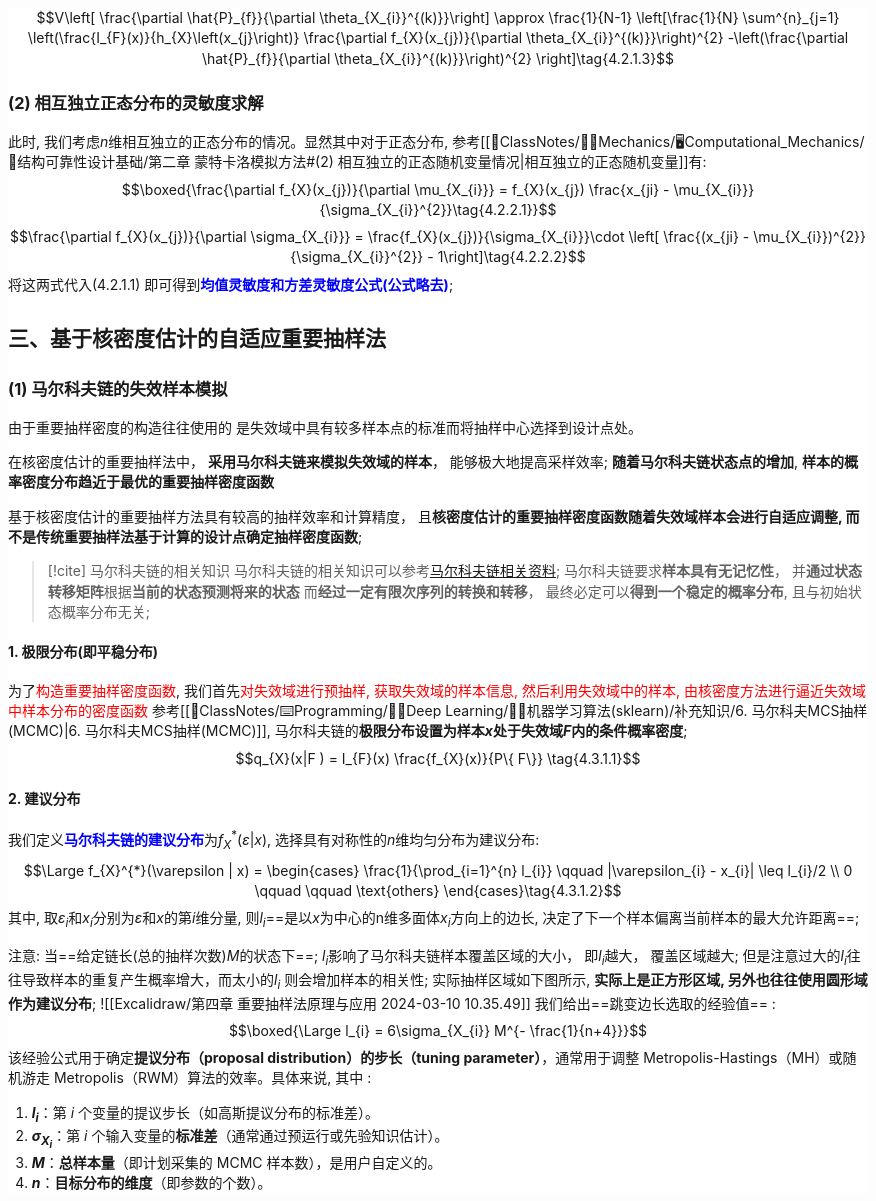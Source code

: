 $$V\left[ \frac{\partial \hat{P}_{f}}{\partial \theta_{X_{i}}^{(k)}}\right] \approx \frac{1}{N-1} \left[\frac{1}{N} \sum^{n}_{j=1} \left(\frac{I_{F}(x)}{h_{X}\left(x_{j}\right)} \frac{\partial f_{X}(x_{j})}{\partial \theta_{X_{i}}^{(k)}}\right)^{2} -\left(\frac{\partial  \hat{P}_{f}}{\partial \theta_{X_{i}}^{(k)}}\right)^{2} \right]\tag{4.2.1.3}$$
### (2) 相互独立正态分布的灵敏度求解
此时, 我们考虑$n$维相互独立的正态分布的情况。显然其中对于正态分布, 参考[[📘ClassNotes/👨‍🔧Mechanics/🖥️Computational_Mechanics/🚧结构可靠性设计基础/第二章 蒙特卡洛模拟方法#(2) 相互独立的正态随机变量情况|相互独立的正态随机变量]]有: 
$$\boxed{\frac{\partial f_{X}(x_{j})}{\partial \mu_{X_{i}}} = f_{X}(x_{j}) \frac{x_{ji} - \mu_{X_{i}}}{\sigma_{X_{i}}^{2}}\tag{4.2.2.1}}$$
$$\frac{\partial f_{X}(x_{j})}{\partial \sigma_{X_{i}}} = \frac{f_{X}(x_{j})}{\sigma_{X_{i}}}\cdot \left[ \frac{(x_{ji} - \mu_{X_{i}})^{2}}{\sigma_{X_{i}}^{2}} - 1\right]\tag{4.2.2.2}$$
将这两式代入(4.2.1.1) 即可得到<b><mark style="background: transparent; color: blue">均值灵敏度和方差灵敏度公式(公式略去)</mark></b>; 

## 三、基于核密度估计的自适应重要抽样法
### (1) 马尔科夫链的失效样本模拟
由于重要抽样密度的构造往往使用的 是失效域中具有较多样本点的标准而将抽样中心选择到设计点处。 

在核密度估计的重要抽样法中， **采用马尔科夫链来模拟失效域的样本**， 能够极大地提高采样效率;  **随着马尔科夫链状态点的增加**,  **样本的概率密度分布趋近于最优的重要抽样密度函数**

基于核密度估计的重要抽样方法具有较高的抽样效率和计算精度， 且**核密度估计的重要抽样密度函数随着失效域样本会进行自适应调整, 而不是传统重要抽样法基于计算的设计点确定抽样密度函数**; 

> [!cite] 马尔科夫链的相关知识
> 马尔科夫链的相关知识可以参考[马尔科夫链相关资料](https://blog.csdn.net/a1097304791/article/details/122088595); 
> 马尔科夫链要求**样本具有无记忆性**， 并**通过状态转移矩阵**根据**当前的状态预测将来的状态**
> 而**经过一定有限次序列的转换和转移**， 最终必定可以**得到一个稳定的概率分布**, 且与初始状态概率分布无关;
#### 1. 极限分布(即平稳分布)
 为了<mark style="background: transparent; color: red">构造重要抽样密度函数</mark>, 我们首先<mark style="background: transparent; color: red">对失效域进行预抽样, 获取失效域的样本信息, 然后利用失效域中的样本, 由核密度方法进行逼近失效域中样本分布的密度函数</mark> 
 参考[[📘ClassNotes/⌨️Programming/👨‍🎓Deep Learning/👨‍🎓机器学习算法(sklearn)/补充知识/6. 马尔科夫MCS抽样(MCMC)|6. 马尔科夫MCS抽样(MCMC)]], 马尔科夫链的**极限分布设置为样本$x$处于失效域$F$内的条件概率密度**;
$$q_{X}(x|F ) = I_{F}(x) \frac{f_{X}(x)}{P\{ F\}} \tag{4.3.1.1}$$
#### 2. 建议分布 
我们定义<b><mark style="background: transparent; color: blue">马尔科夫链的建议分布</mark></b>为$f_{X}^{*}(\varepsilon | x)$, 选择具有对称性的$n$维均匀分布为建议分布:
$$\Large f_{X}^{*}(\varepsilon | x) =  \begin{cases} 
\frac{1}{\prod_{i=1}^{n} l_{i}} \qquad  |\varepsilon_{i} - x_{i}| \leq  l_{i}/2  \\
0 \qquad  \qquad  \text{others}
\end{cases}\tag{4.3.1.2}$$
其中, 取$\varepsilon_i$和$x_i$分别为$\varepsilon$和$x$的第$i$维分量, 则$l_i$==是以$x$为中心的n维多面体$x_i$方向上的边长, 决定了下一个样本偏离当前样本的最大允许距离==;

注意: 当==给定链长(总的抽样次数)$M$的状态下==; $l_i$影响了马尔科夫链样本覆盖区域的大小， 即$l_i$越大， 覆盖区域越大; 但是注意过大的$l_i$往往导致样本的重复产生概率增大，而太小的$l_{i}$ 则会增加样本的相关性;
实际抽样区域如下图所示, **实际上是正方形区域, 另外也往往使用圆形域作为建议分布**; 
![[Excalidraw/第四章 重要抽样法原理与应用 2024-03-10 10.35.49]]
我们给出==跳变边长选取的经验值== : 
$$\boxed{\Large  l_{i}  = 6\sigma_{X_{i}} M^{- \frac{1}{n+4}}}$$
该经验公式用于确定**提议分布（proposal distribution）的步长（tuning parameter）**，通常用于调整 Metropolis-Hastings（MH）或随机游走 Metropolis（RWM）算法的效率。具体来说, 其中 : 
1. **$l_i$**：第 $i$ 个变量的提议步长（如高斯提议分布的标准差）。
2. **$\sigma_{X_i}$**：第 $i$ 个输入变量的**标准差**（通常通过预运行或先验知识估计）。
3. **$M$**：**总样本量**（即计划采集的 MCMC 样本数），是用户自定义的。
4. **$n$**：**目标分布的维度**（即参数的个数）。
